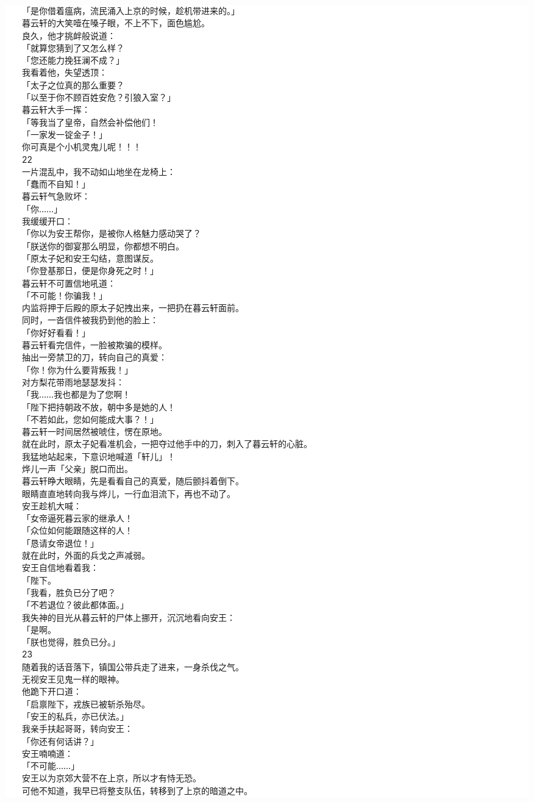 &emsp;&emsp;「是你借着瘟病，流民涌入上京的时候，趁机带进来的。」  
&emsp;&emsp;暮云轩的大笑噎在嗓子眼，不上不下，面色尴尬。  
&emsp;&emsp;良久，他才挑衅般说道：  
&emsp;&emsp;「就算您猜到了又怎么样？  
&emsp;&emsp;「您还能力挽狂澜不成？」  
&emsp;&emsp;我看着他，失望透顶：  
&emsp;&emsp;「太子之位真的那么重要？  
&emsp;&emsp;「以至于你不顾百姓安危？引狼入室？」  
&emsp;&emsp;暮云轩大手一挥：  
&emsp;&emsp;「等我当了皇帝，自然会补偿他们！  
&emsp;&emsp;「一家发一锭金子！」  
&emsp;&emsp;你可真是个小机灵鬼儿呢！！！  
&emsp;&emsp;22  
&emsp;&emsp;一片混乱中，我不动如山地坐在龙椅上：  
&emsp;&emsp;「蠢而不自知！」  
&emsp;&emsp;暮云轩气急败坏：  
&emsp;&emsp;「你……」  
&emsp;&emsp;我缓缓开口：  
&emsp;&emsp;「你以为安王帮你，是被你人格魅力感动哭了？  
&emsp;&emsp;「朕送你的御宴那么明显，你都想不明白。  
&emsp;&emsp;「原太子妃和安王勾结，意图谋反。  
&emsp;&emsp;「你登基那日，便是你身死之时！」  
&emsp;&emsp;暮云轩不可置信地吼道：  
&emsp;&emsp;「不可能！你骗我！」  
&emsp;&emsp;内监将押于后殿的原太子妃拽出来，一把扔在暮云轩面前。  
&emsp;&emsp;同时，一沓信件被我扔到他的脸上：  
&emsp;&emsp;「你好好看看！」  
&emsp;&emsp;暮云轩看完信件，一脸被欺骗的模样。  
&emsp;&emsp;抽出一旁禁卫的刀，转向自己的真爱：  
&emsp;&emsp;「你！你为什么要背叛我！」  
&emsp;&emsp;对方梨花带雨地瑟瑟发抖：  
&emsp;&emsp;「我……我也都是为了您啊！  
&emsp;&emsp;「陛下把持朝政不放，朝中多是她的人！  
&emsp;&emsp;「不若如此，您如何能成大事？！」  
&emsp;&emsp;暮云轩一时间居然被唬住，愣在原地。  
&emsp;&emsp;就在此时，原太子妃看准机会，一把夺过他手中的刀，刺入了暮云轩的心脏。  
&emsp;&emsp;我猛地站起来，下意识地喊道「轩儿」！  
&emsp;&emsp;烨儿一声「父亲」脱口而出。  
&emsp;&emsp;暮云轩睁大眼睛，先是看看自己的真爱，随后颤抖着倒下。  
&emsp;&emsp;眼睛直直地转向我与烨儿，一行血泪流下，再也不动了。  
&emsp;&emsp;安王趁机大喊：  
&emsp;&emsp;「女帝逼死暮云家的继承人！  
&emsp;&emsp;「众位如何能跟随这样的人！  
&emsp;&emsp;「恳请女帝退位！」  
&emsp;&emsp;就在此时，外面的兵戈之声减弱。  
&emsp;&emsp;安王自信地看着我：  
&emsp;&emsp;「陛下。  
&emsp;&emsp;「我看，胜负已分了吧？  
&emsp;&emsp;「不若退位？彼此都体面。」  
&emsp;&emsp;我失神的目光从暮云轩的尸体上挪开，沉沉地看向安王：  
&emsp;&emsp;「是啊。  
&emsp;&emsp;「朕也觉得，胜负已分。」  
&emsp;&emsp;23  
&emsp;&emsp;随着我的话音落下，镇国公带兵走了进来，一身杀伐之气。  
&emsp;&emsp;无视安王见鬼一样的眼神。  
&emsp;&emsp;他跪下开口道：  
&emsp;&emsp;「启禀陛下，戎族已被斩杀殆尽。  
&emsp;&emsp;「安王的私兵，亦已伏法。」  
&emsp;&emsp;我亲手扶起哥哥，转向安王：  
&emsp;&emsp;「你还有何话讲？」  
&emsp;&emsp;安王喃喃道：  
&emsp;&emsp;「不可能……」  
&emsp;&emsp;安王以为京郊大营不在上京，所以才有恃无恐。  
&emsp;&emsp;可他不知道，我早已将整支队伍，转移到了上京的暗道之中。  